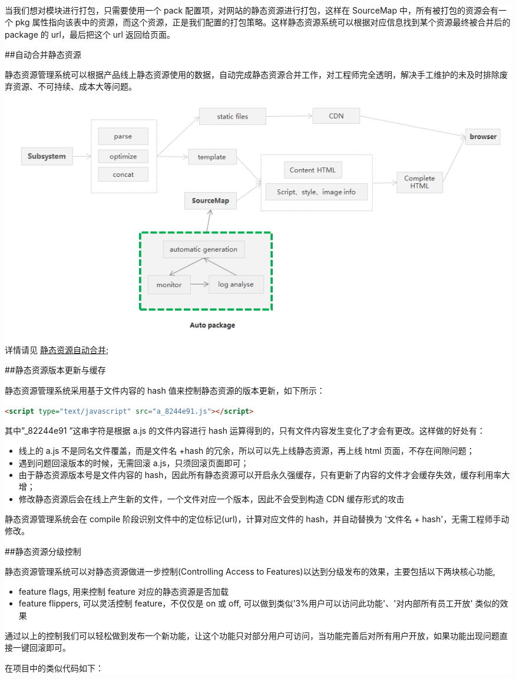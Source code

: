 当我们想对模块进行打包，只需要使用一个 pack 配置项，对网站的静态资源进行打包，这样在 SourceMap 中，所有被打包的资源会有一个 pkg 属性指向该表中的资源，而这个资源，正是我们配置的打包策略。这样静态资源系统可以根据对应信息找到某个资源最终被合并后的 package 的 url，最后把这个 url 返回给页面。

##自动合并静态资源

静态资源管理系统可以根据产品线上静态资源使用的数据，自动完成静态资源合并工作，对工程师完全透明，解决手工维护的未及时排除废弃资源、不可持续、成本大等问题。

![arc](/img/fis-static-resource-management/autopackage.png)

详情请见 [静态资源自动合并](https://speakerdeck.com/baidufe/jing-tai-zi-yuan-zi-dong-he-bing-xi-tong);

##静态资源版本更新与缓存

静态资源管理系统采用基于文件内容的 hash 值来控制静态资源的版本更新，如下所示：

```html
<script type="text/javascript" src="a_8244e91.js"></script>
```

其中”_82244e91 ”这串字符是根据 a.js 的文件内容进行 hash 运算得到的，只有文件内容发生变化了才会有更改。这样做的好处有：

- 线上的 a.js 不是同名文件覆盖，而是文件名 +hash 的冗余，所以可以先上线静态资源，再上线 html 页面，不存在间隙问题；
- 遇到问题回滚版本的时候，无需回滚 a.js，只须回滚页面即可；
- 由于静态资源版本号是文件内容的 hash，因此所有静态资源可以开启永久强缓存，只有更新了内容的文件才会缓存失效，缓存利用率大增；
- 修改静态资源后会在线上产生新的文件，一个文件对应一个版本，因此不会受到构造 CDN 缓存形式的攻击

静态资源管理系统会在 compile 阶段识别文件中的定位标记(url)，计算对应文件的 hash，并自动替换为 '文件名 + hash'，无需工程师手动修改。

##静态资源分级控制

静态资源管理系统可以对静态资源做进一步控制(Controlling Access to Features)以达到分级发布的效果，主要包括以下两块核心功能,

- feature flags, 用来控制 feature 对应的静态资源是否加载
- feature flippers, 可以灵活控制 feature，不仅仅是 on 或 off, 可以做到类似'3%用户可以访问此功能'、'对内部所有员工开放' 类似的效果

通过以上的控制我们可以轻松做到发布一个新功能，让这个功能只对部分用户可访问，当功能完善后对所有用户开放，如果功能出现问题直接一键回滚即可。

在项目中的类似代码如下：
